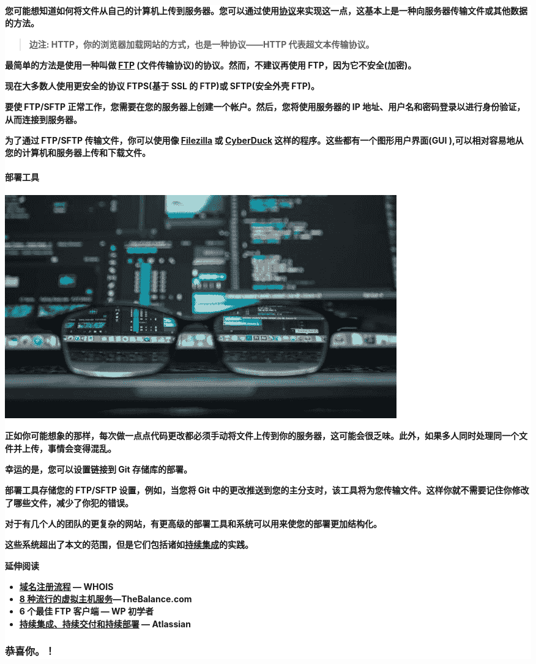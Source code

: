 **您可能想知道如何将文件从自己的计算机上传到服务器。您可以通过使用[协议](https://en.wikipedia.org/wiki/Communication_protocol)来实现这一点，这基本上是一种向服务器传输文件或其他数据的方法。**

> ****边注:**
> HTTP，你的浏览器加载网站的方式，也是一种协议——HTTP 代表超文本传输协议。**

**最简单的方法是使用一种叫做 [FTP](https://en.wikipedia.org/wiki/File_Transfer_Protocol) (文件传输协议)的协议。然而，不建议再使用 FTP，因为它不安全(加密)。**

**现在大多数人使用更安全的协议 FTPS(基于 SSL 的 FTP)或 SFTP(安全外壳 FTP)。**

**要使 FTP/SFTP 正常工作，您需要在您的服务器上创建一个帐户。然后，您将使用服务器的 IP 地址、用户名和密码登录以进行身份验证，从而连接到服务器。**

**为了通过 FTP/SFTP 传输文件，你可以使用像 [Filezilla](https://filezilla-project.org/) 或 [CyberDuck](https://cyberduck.io/) 这样的程序。这些都有一个图形用户界面(GUI ),可以相对容易地从您的计算机和服务器上传和下载文件。**

#### ****部署工具****

**![1*1jvILZIbneS98ISyxfynXQ](img/464c53d2193b67f1de6ce15fd404437a.png)**

**正如你可能想象的那样，每次做一点点代码更改都必须手动将文件上传到你的服务器，这可能会很乏味。此外，如果多人同时处理同一个文件并上传，事情会变得混乱。**

**幸运的是，您可以设置链接到 Git 存储库的部署。**

**部署工具存储您的 FTP/SFTP 设置，例如，当您将 Git 中的更改推送到您的主分支时，该工具将为您传输文件。这样你就不需要记住你修改了哪些文件，减少了你犯的错误。**

**对于有几个人的团队的更复杂的网站，有更高级的部署工具和系统可以用来使您的部署更加结构化。**

**这些系统超出了本文的范围，但是它们包括诸如[持续集成](https://aws.amazon.com/devops/continuous-integration/)的实践。**

****延伸阅读****

*   **[域名注册流程](https://whois.icann.org/en/domain-name-registration-process) — WHOIS**
*   **[8 种流行的虚拟主机服务](https://www.thebalance.com/types-of-web-hosting-services-2532072)—TheBalance.com**
*   **6 个最佳 FTP 客户端 — WP 初学者**
*   **[持续集成、持续交付和持续部署](https://www.atlassian.com/continuous-delivery/ci-vs-ci-vs-cd) — Atlassian**

### **恭喜你。！**
